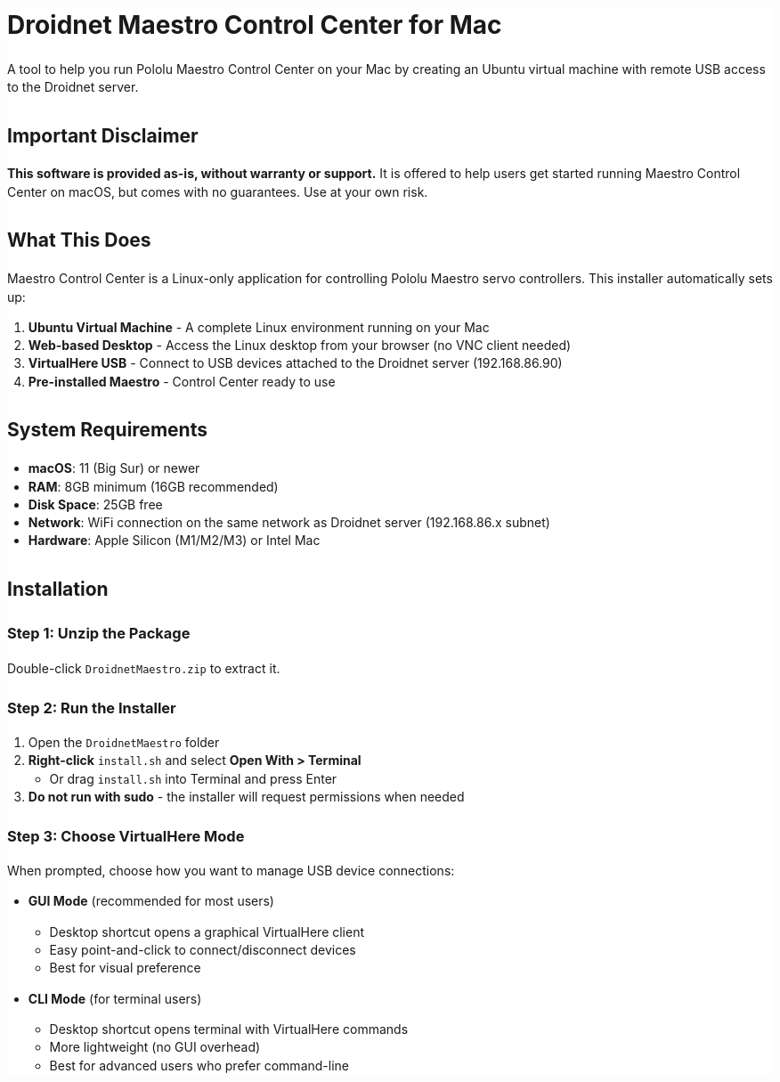 # Droidnet Maestro Control Center for Mac

A tool to help you run Pololu Maestro Control Center on your Mac by creating an Ubuntu virtual machine with remote USB access to the Droidnet server.

## Important Disclaimer

**This software is provided as-is, without warranty or support.** It is offered to help users get started running Maestro Control Center on macOS, but comes with no guarantees. Use at your own risk.

## What This Does

Maestro Control Center is a Linux-only application for controlling Pololu Maestro servo controllers. This installer automatically sets up:

1. **Ubuntu Virtual Machine** - A complete Linux environment running on your Mac
2. **Web-based Desktop** - Access the Linux desktop from your browser (no VNC client needed)
3. **VirtualHere USB** - Connect to USB devices attached to the Droidnet server (192.168.86.90)
4. **Pre-installed Maestro** - Control Center ready to use

## System Requirements

- **macOS**: 11 (Big Sur) or newer
- **RAM**: 8GB minimum (16GB recommended)
- **Disk Space**: 25GB free
- **Network**: WiFi connection on the same network as Droidnet server (192.168.86.x subnet)
- **Hardware**: Apple Silicon (M1/M2/M3) or Intel Mac

## Installation

### Step 1: Unzip the Package

Double-click `DroidnetMaestro.zip` to extract it.

### Step 2: Run the Installer

1. Open the `DroidnetMaestro` folder
2. **Right-click** `install.sh` and select **Open With > Terminal**
   - Or drag `install.sh` into Terminal and press Enter
3. **Do not run with sudo** - the installer will request permissions when needed

### Step 3: Choose VirtualHere Mode

When prompted, choose how you want to manage USB device connections:

- **GUI Mode** (recommended for most users)
  - Desktop shortcut opens a graphical VirtualHere client
  - Easy point-and-click to connect/disconnect devices
  - Best for visual preference

- **CLI Mode** (for terminal users)
  - Desktop shortcut opens terminal with VirtualHere commands
  - More lightweight (no GUI overhead)
  - Best for advanced users who prefer command-line
